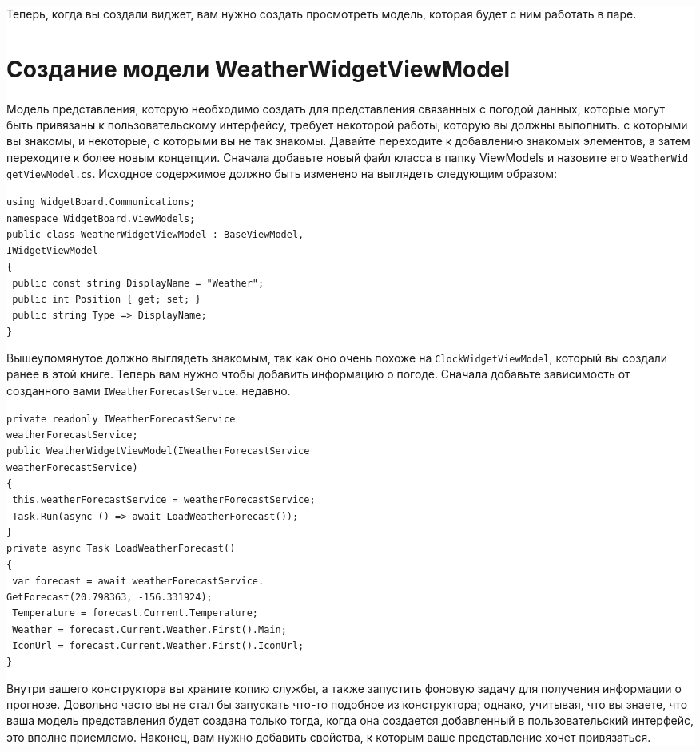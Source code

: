 Теперь, когда вы создали виджет, вам нужно создать
просмотреть модель, которая будет с ним работать в паре.

# Создание модели WeatherWidgetViewModel

Модель представления, которую необходимо создать для представления связанных с погодой данных, которые могут быть привязаны к пользовательскому интерфейсу, требует некоторой работы, которую вы должны выполнить.
с которыми вы знакомы, и некоторые, с которыми вы не так знакомы. Давайте
переходите к добавлению знакомых элементов, а затем переходите к более новым
концепции. Сначала добавьте новый файл класса в папку ViewModels и назовите его
```WeatherWidgetViewModel.cs```. Исходное содержимое должно быть изменено на
выглядеть следующим образом:

```Csharp
using WidgetBoard.Communications;
namespace WidgetBoard.ViewModels;
public class WeatherWidgetViewModel : BaseViewModel,
IWidgetViewModel
{
 public const string DisplayName = "Weather";
 public int Position { get; set; }
 public string Type => DisplayName;
}
```
Вышеупомянутое должно выглядеть знакомым, так как оно очень похоже на
```ClockWidgetViewModel```, который вы создали ранее в этой книге. Теперь вам нужно
чтобы добавить информацию о погоде.
Сначала добавьте зависимость от созданного вами ```IWeatherForecastService```.
недавно.

```Csharp
private readonly IWeatherForecastService
weatherForecastService;
public WeatherWidgetViewModel(IWeatherForecastService
weatherForecastService)
{
 this.weatherForecastService = weatherForecastService;
 Task.Run(async () => await LoadWeatherForecast());
}
private async Task LoadWeatherForecast()
{
 var forecast = await weatherForecastService.
GetForecast(20.798363, -156.331924);
 Temperature = forecast.Current.Temperature;
 Weather = forecast.Current.Weather.First().Main;
 IconUrl = forecast.Current.Weather.First().IconUrl;
}
```
Внутри вашего конструктора вы храните копию службы, а также
запустить фоновую задачу для получения информации о прогнозе. Довольно часто вы
не стал бы запускать что-то подобное из конструктора; однако,
учитывая, что вы знаете, что ваша модель представления будет создана только тогда, когда она создается
добавленный в пользовательский интерфейс, это вполне приемлемо.
Наконец, вам нужно добавить свойства, к которым ваше представление хочет привязаться.
